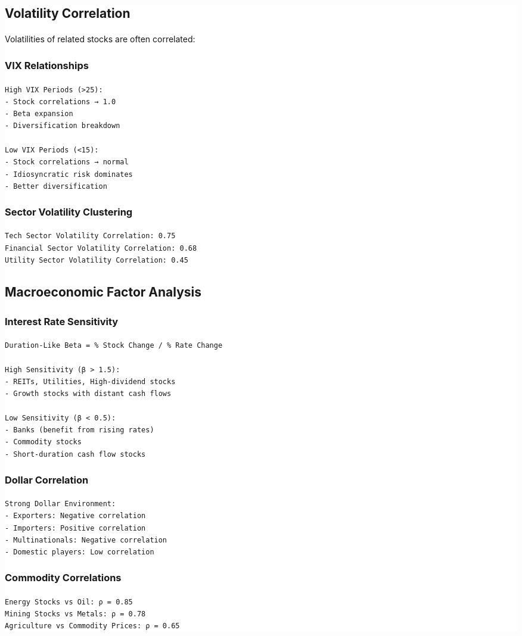 ## Volatility Correlation

Volatilities of related stocks are often correlated:

### VIX Relationships
```
High VIX Periods (>25):
- Stock correlations → 1.0
- Beta expansion
- Diversification breakdown

Low VIX Periods (<15):
- Stock correlations → normal
- Idiosyncratic risk dominates
- Better diversification
```

### Sector Volatility Clustering
```
Tech Sector Volatility Correlation: 0.75
Financial Sector Volatility Correlation: 0.68
Utility Sector Volatility Correlation: 0.45
```

## Macroeconomic Factor Analysis

### Interest Rate Sensitivity
```
Duration-Like Beta = % Stock Change / % Rate Change

High Sensitivity (β > 1.5):
- REITs, Utilities, High-dividend stocks
- Growth stocks with distant cash flows

Low Sensitivity (β < 0.5):
- Banks (benefit from rising rates)
- Commodity stocks
- Short-duration cash flow stocks
```

### Dollar Correlation
```
Strong Dollar Environment:
- Exporters: Negative correlation
- Importers: Positive correlation
- Multinationals: Negative correlation
- Domestic players: Low correlation
```

### Commodity Correlations
```
Energy Stocks vs Oil: ρ = 0.85
Mining Stocks vs Metals: ρ = 0.78
Agriculture vs Commodity Prices: ρ = 0.65
```
